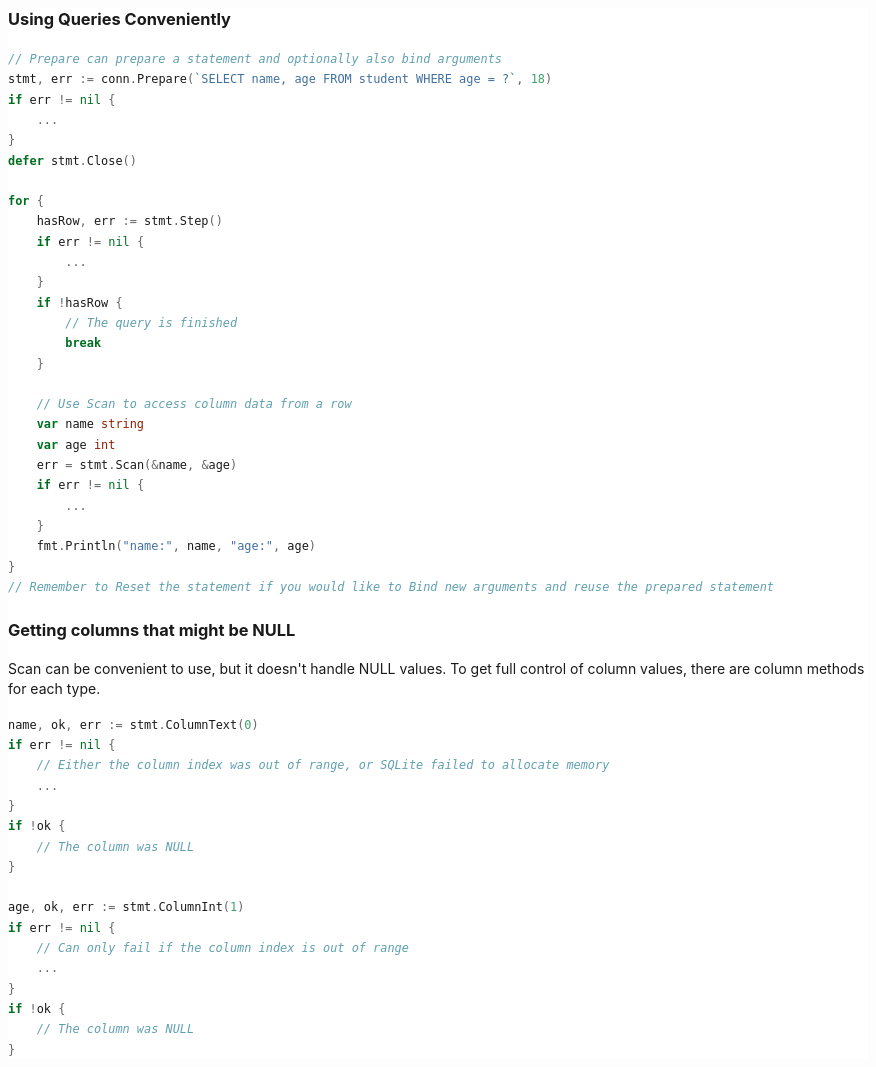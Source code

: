 ### Using Queries Conveniently
```go
// Prepare can prepare a statement and optionally also bind arguments
stmt, err := conn.Prepare(`SELECT name, age FROM student WHERE age = ?`, 18)
if err != nil {
	...
}
defer stmt.Close()

for {
	hasRow, err := stmt.Step()
	if err != nil {
		...
	}
	if !hasRow {
		// The query is finished
		break
	}

	// Use Scan to access column data from a row
	var name string
	var age int
	err = stmt.Scan(&name, &age)
	if err != nil {
		...
	}
	fmt.Println("name:", name, "age:", age)
}
// Remember to Reset the statement if you would like to Bind new arguments and reuse the prepared statement
```

### Getting columns that might be NULL
Scan can be convenient to use, but it doesn't handle NULL values.  To get full control of column values, there are column methods for each type.
```go
name, ok, err := stmt.ColumnText(0)
if err != nil {
	// Either the column index was out of range, or SQLite failed to allocate memory
	...
}
if !ok {
	// The column was NULL
}

age, ok, err := stmt.ColumnInt(1)
if err != nil {
	// Can only fail if the column index is out of range
	...
}
if !ok {
	// The column was NULL
}
```
